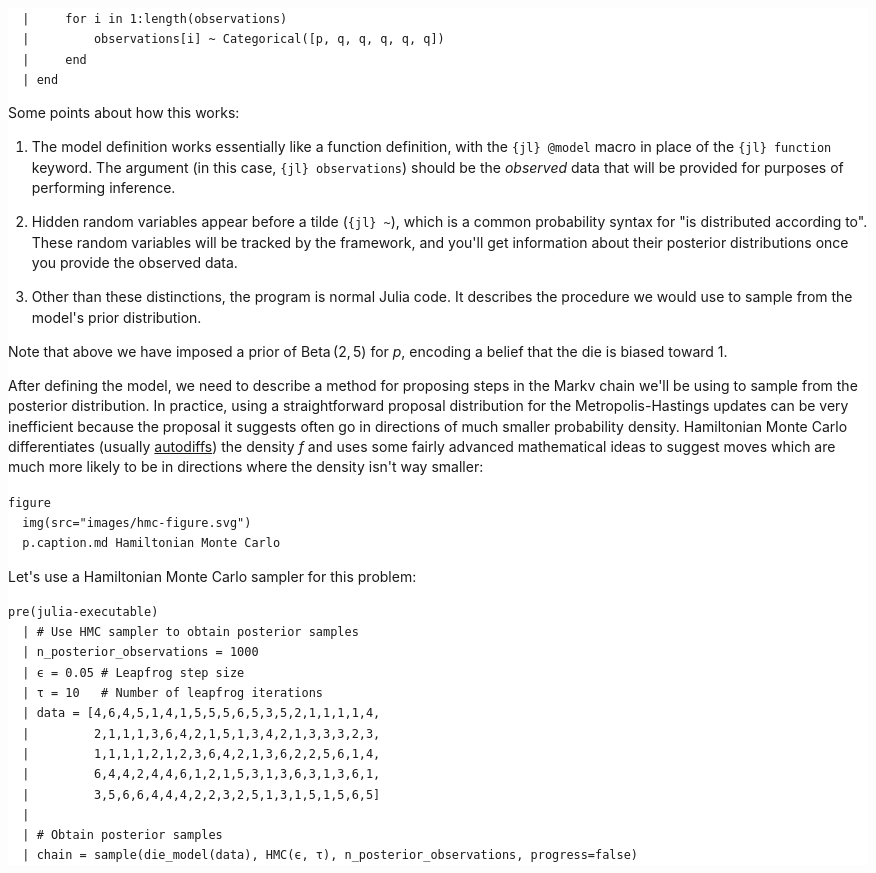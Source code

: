       |     for i in 1:length(observations)
      |         observations[i] ~ Categorical([p, q, q, q, q, q])
      |     end
      | end

Some points about how this works:

1. The model definition works essentially like a function definition, with the `{jl} @model` macro in place of the `{jl} function` keyword. The argument (in this case, `{jl} observations`) should be the *observed* data that will be provided for purposes of performing inference.

2. Hidden random variables appear before a tilde (`{jl} ~`), which is a common probability syntax for "is distributed according to". These random variables will be tracked by the framework, and you'll get information about their posterior distributions once you provide the observed data.

3. Other than these distinctions, the program is normal Julia code. It describes the procedure we would use to sample from the model's prior distribution.

Note that above we have imposed a prior of $\operatorname{Beta}(2,5)$ for $p$, encoding a belief that the die is biased toward 1.

After defining the model, we need to describe a method for proposing steps in the Markv chain we'll be using to sample from the posterior distribution. In practice, using a straightforward proposal distribution for the Metropolis-Hastings updates can be very inefficient because the proposal it suggests often go in directions of much smaller probability density. Hamiltonian Monte Carlo differentiates (usually [autodiffs](gloss:autodiff)) the density $f$ and uses some fairly advanced mathematical ideas to suggest moves which are much more likely to be in directions where the density isn't way smaller:

    figure
      img(src="images/hmc-figure.svg")
      p.caption.md Hamiltonian Monte Carlo

Let's use a Hamiltonian Monte Carlo sampler for this problem:

    pre(julia-executable)
      | # Use HMC sampler to obtain posterior samples
      | n_posterior_observations = 1000
      | ϵ = 0.05 # Leapfrog step size
      | τ = 10   # Number of leapfrog iterations
      | data = [4,6,4,5,1,4,1,5,5,5,6,5,3,5,2,1,1,1,1,4,
      |         2,1,1,1,3,6,4,2,1,5,1,3,4,2,1,3,3,3,2,3,
      |         1,1,1,1,2,1,2,3,6,4,2,1,3,6,2,2,5,6,1,4,
      |         6,4,4,2,4,4,6,1,2,1,5,3,1,3,6,3,1,3,6,1,
      |         3,5,6,6,4,4,4,2,2,3,2,5,1,3,1,5,1,5,6,5]
      |
      | # Obtain posterior samples
      | chain = sample(die_model(data), HMC(ϵ, τ), n_posterior_observations, progress=false)
